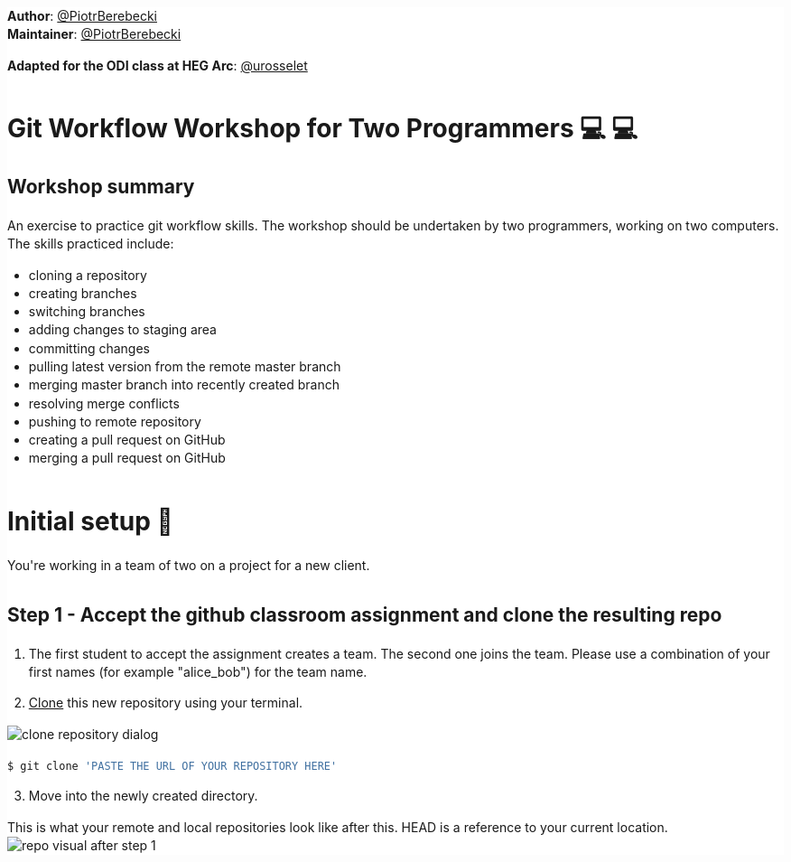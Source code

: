 **Author**: [@PiotrBerebecki](https://github.com/PiotrBerebecki)  
**Maintainer**: [@PiotrBerebecki](https://github.com/PiotrBerebecki)

**Adapted for the ODI class at HEG Arc**: [@urosselet](https://github.com/urosselet)


# Git Workflow Workshop for Two Programmers 💻 💻




## Workshop summary

An exercise to practice git workflow skills. The workshop should be undertaken by two programmers, working on two computers. The skills practiced include:

- cloning a repository
- creating branches
- switching branches
- adding changes to staging area
- committing changes
- pulling latest version from the remote master branch
- merging master branch into recently created branch
- resolving merge conflicts
- pushing to remote repository
- creating a pull request on GitHub
- merging a pull request on GitHub




# Initial setup :rocket:

You're working in a team of two on a project for a new client.

## Step 1 - Accept the github classroom assignment and clone the resulting repo

1. The first student to accept the assignment creates a team. The second one joins the team. Please use a combination of your first names (for example "alice_bob") for the team name.

2. [Clone](https://help.github.com/articles/cloning-a-repository/) this new repository using your terminal.

  <img src="images/clone-repository-dialog.png" width="500" height="auto" alt="clone repository dialog">

  ```sh
  $ git clone 'PASTE THE URL OF YOUR REPOSITORY HERE'
  ```

3. Move into the newly created directory.


This is what your remote and local repositories look like after this. HEAD is a reference to your current location.</br>
<img src="images/step1GitFlow.png" width="350" height="auto" alt="repo visual after step 1">
